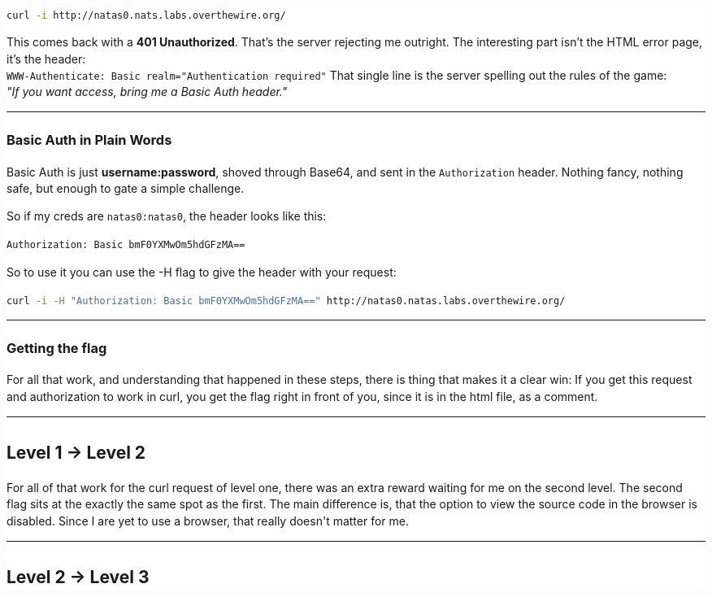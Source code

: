 ``` bash
curl -i http://natas0.nats.labs.overthewire.org/
```

This comes back with a **401 Unauthorized**. 
That’s the server rejecting me outright. 
The interesting part isn’t the HTML error page, it’s the header:  
`WWW-Authenticate: Basic realm="Authentication required"`
That single line is the server spelling out the rules of the game:  
*"If you want access, bring me a Basic Auth header."*  

---

### Basic Auth in Plain Words  

Basic Auth is just **username:password**, shoved through Base64, and sent in the `Authorization` header. Nothing fancy, nothing safe, but enough to gate a simple challenge.  

So if my creds are `natas0:natas0`, the header looks like this:  

```bash
Authorization: Basic bmF0YXMwOm5hdGFzMA==
```

So to use it you can use the -H flag to give the header with your request:

```bash
curl -i -H "Authorization: Basic bmF0YXMwOm5hdGFzMA==" http://natas0.natas.labs.overthewire.org/
```

---

### Getting the flag

For all that work, and understanding that happened in these steps, 
there is thing that makes it a clear win: 
If you get this request and authorization to work in curl, 
you get the flag right in front of you,
since it is in the html file, as a comment. 

---



## Level 1 → Level 2

For all of that work for the curl request of level one, 
there was an extra reward waiting for me on the second level. 
The second flag sits at the exactly the same spot as the first. 
The main difference is, that the option to view the source code in the browser is disabled. 
Since I are yet to use a browser, that really doesn't matter for me. 

---
 


## Level 2 → Level 3
